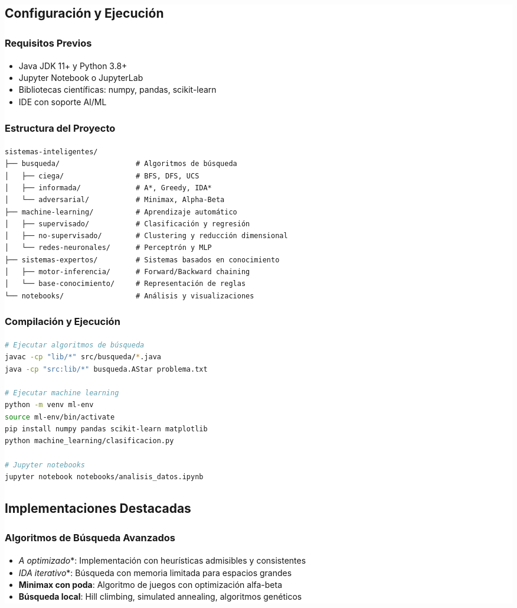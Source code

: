 ##  Configuración y Ejecución

### Requisitos Previos

- Java JDK 11+ y Python 3.8+
- Jupyter Notebook o JupyterLab
- Bibliotecas científicas: numpy, pandas, scikit-learn
- IDE con soporte AI/ML

### Estructura del Proyecto

```
sistemas-inteligentes/
├── busqueda/                  # Algoritmos de búsqueda
│   ├── ciega/                 # BFS, DFS, UCS
│   ├── informada/             # A*, Greedy, IDA*
│   └── adversarial/           # Minimax, Alpha-Beta
├── machine-learning/          # Aprendizaje automático
│   ├── supervisado/           # Clasificación y regresión
│   ├── no-supervisado/        # Clustering y reducción dimensional
│   └── redes-neuronales/      # Perceptrón y MLP
├── sistemas-expertos/         # Sistemas basados en conocimiento
│   ├── motor-inferencia/      # Forward/Backward chaining
│   └── base-conocimiento/     # Representación de reglas
└── notebooks/                 # Análisis y visualizaciones
```

### Compilación y Ejecución

```bash
# Ejecutar algoritmos de búsqueda
javac -cp "lib/*" src/busqueda/*.java
java -cp "src:lib/*" busqueda.AStar problema.txt

# Ejecutar machine learning
python -m venv ml-env
source ml-env/bin/activate
pip install numpy pandas scikit-learn matplotlib
python machine_learning/clasificacion.py

# Jupyter notebooks
jupyter notebook notebooks/analisis_datos.ipynb
```

## Implementaciones Destacadas

### Algoritmos de Búsqueda Avanzados
- **A* optimizado**: Implementación con heurísticas admisibles y consistentes
- **IDA* iterativo**: Búsqueda con memoria limitada para espacios grandes
- **Minimax con poda**: Algoritmo de juegos con optimización alfa-beta
- **Búsqueda local**: Hill climbing, simulated annealing, algoritmos genéticos
